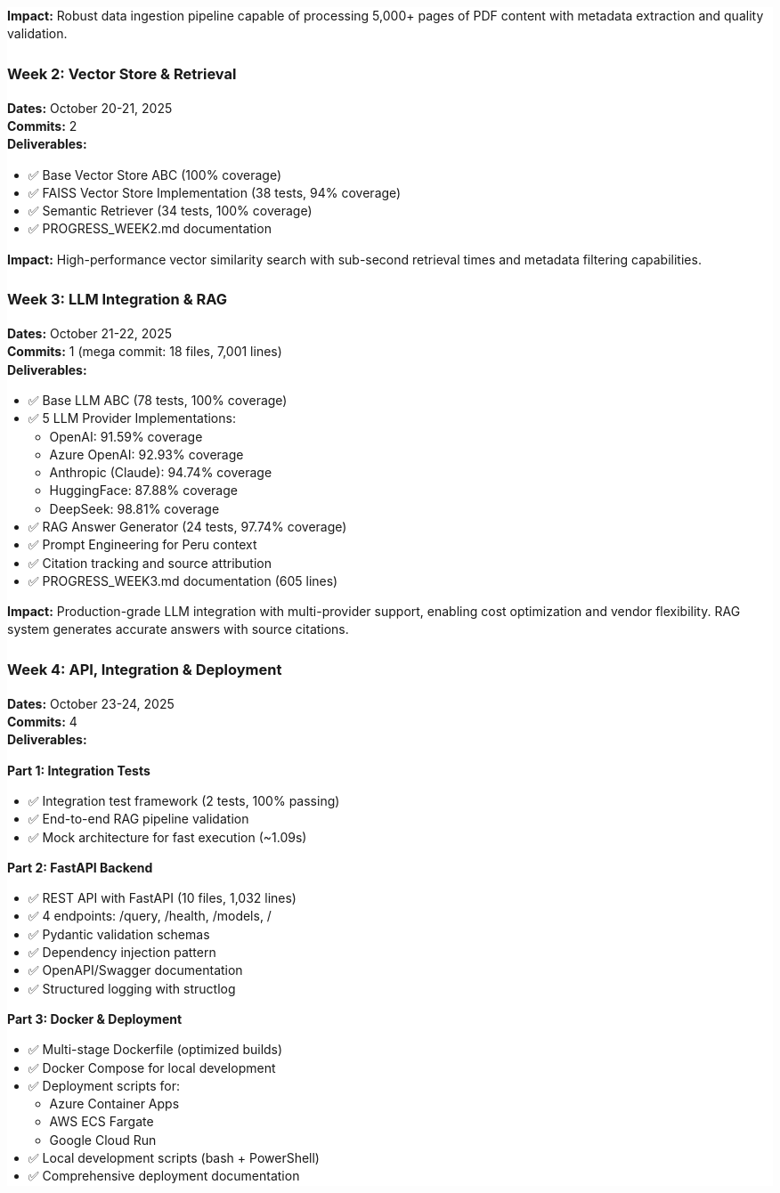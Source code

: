 **Impact:** Robust data ingestion pipeline capable of processing 5,000+ pages of PDF content with metadata extraction and quality validation.

### Week 2: Vector Store & Retrieval
**Dates:** October 20-21, 2025  
**Commits:** 2  
**Deliverables:**
- ✅ Base Vector Store ABC (100% coverage)
- ✅ FAISS Vector Store Implementation (38 tests, 94% coverage)
- ✅ Semantic Retriever (34 tests, 100% coverage)
- ✅ PROGRESS_WEEK2.md documentation

**Impact:** High-performance vector similarity search with sub-second retrieval times and metadata filtering capabilities.

### Week 3: LLM Integration & RAG
**Dates:** October 21-22, 2025  
**Commits:** 1 (mega commit: 18 files, 7,001 lines)  
**Deliverables:**
- ✅ Base LLM ABC (78 tests, 100% coverage)
- ✅ 5 LLM Provider Implementations:
  - OpenAI: 91.59% coverage
  - Azure OpenAI: 92.93% coverage
  - Anthropic (Claude): 94.74% coverage
  - HuggingFace: 87.88% coverage
  - DeepSeek: 98.81% coverage
- ✅ RAG Answer Generator (24 tests, 97.74% coverage)
- ✅ Prompt Engineering for Peru context
- ✅ Citation tracking and source attribution
- ✅ PROGRESS_WEEK3.md documentation (605 lines)

**Impact:** Production-grade LLM integration with multi-provider support, enabling cost optimization and vendor flexibility. RAG system generates accurate answers with source citations.

### Week 4: API, Integration & Deployment
**Dates:** October 23-24, 2025  
**Commits:** 4  
**Deliverables:**

**Part 1: Integration Tests**
- ✅ Integration test framework (2 tests, 100% passing)
- ✅ End-to-end RAG pipeline validation
- ✅ Mock architecture for fast execution (~1.09s)

**Part 2: FastAPI Backend**
- ✅ REST API with FastAPI (10 files, 1,032 lines)
- ✅ 4 endpoints: /query, /health, /models, /
- ✅ Pydantic validation schemas
- ✅ Dependency injection pattern
- ✅ OpenAPI/Swagger documentation
- ✅ Structured logging with structlog

**Part 3: Docker & Deployment**
- ✅ Multi-stage Dockerfile (optimized builds)
- ✅ Docker Compose for local development
- ✅ Deployment scripts for:
  - Azure Container Apps
  - AWS ECS Fargate
  - Google Cloud Run
- ✅ Local development scripts (bash + PowerShell)
- ✅ Comprehensive deployment documentation
